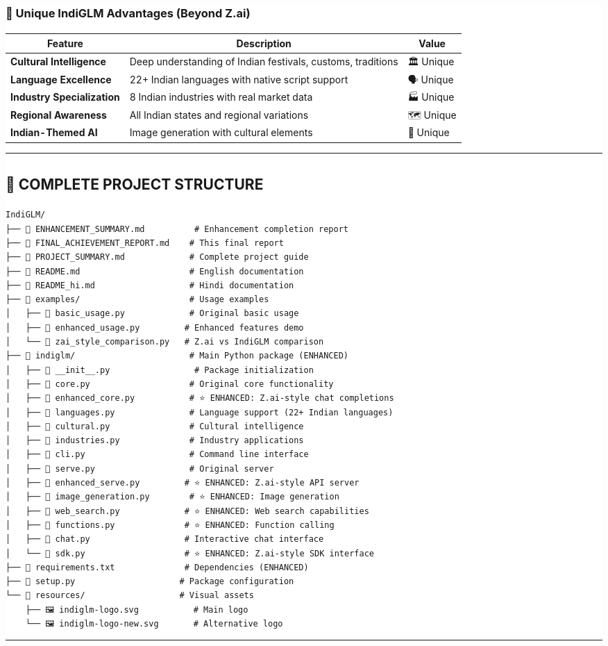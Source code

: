 ### 🌟 Unique IndiGLM Advantages (Beyond Z.ai)

| Feature | Description | Value |
|---------|-------------|-------|
| **Cultural Intelligence** | Deep understanding of Indian festivals, customs, traditions | 🏛️ Unique |
| **Language Excellence** | 22+ Indian languages with native script support | 🗣️ Unique |
| **Industry Specialization** | 8 Indian industries with real market data | 🏭 Unique |
| **Regional Awareness** | All Indian states and regional variations | 🗺️ Unique |
| **Indian-Themed AI** | Image generation with cultural elements | 🎨 Unique |

---

## 📁 COMPLETE PROJECT STRUCTURE

```
IndiGLM/
├── 📄 ENHANCEMENT_SUMMARY.md          # Enhancement completion report
├── 📄 FINAL_ACHIEVEMENT_REPORT.md    # This final report
├── 📄 PROJECT_SUMMARY.md             # Complete project guide
├── 📄 README.md                      # English documentation
├── 📄 README_hi.md                   # Hindi documentation
├── 📁 examples/                      # Usage examples
│   ├── 📄 basic_usage.py             # Original basic usage
│   ├── 📄 enhanced_usage.py         # Enhanced features demo
│   └── 📄 zai_style_comparison.py   # Z.ai vs IndiGLM comparison
├── 📁 indiglm/                       # Main Python package (ENHANCED)
│   ├── 📄 __init__.py                 # Package initialization
│   ├── 📄 core.py                    # Original core functionality
│   ├── 📄 enhanced_core.py           # ⭐ ENHANCED: Z.ai-style chat completions
│   ├── 📄 languages.py               # Language support (22+ Indian languages)
│   ├── 📄 cultural.py                # Cultural intelligence
│   ├── 📄 industries.py              # Industry applications
│   ├── 📄 cli.py                     # Command line interface
│   ├── 📄 serve.py                   # Original server
│   ├── 📄 enhanced_serve.py         # ⭐ ENHANCED: Z.ai-style API server
│   ├── 📄 image_generation.py        # ⭐ ENHANCED: Image generation
│   ├── 📄 web_search.py             # ⭐ ENHANCED: Web search capabilities
│   ├── 📄 functions.py              # ⭐ ENHANCED: Function calling
│   ├── 📄 chat.py                   # Interactive chat interface
│   └── 📄 sdk.py                    # ⭐ ENHANCED: Z.ai-style SDK interface
├── 📄 requirements.txt              # Dependencies (ENHANCED)
├── 📄 setup.py                     # Package configuration
└── 📁 resources/                   # Visual assets
    ├── 🖼️ indiglm-logo.svg           # Main logo
    └── 🖼️ indiglm-logo-new.svg       # Alternative logo
```

---
